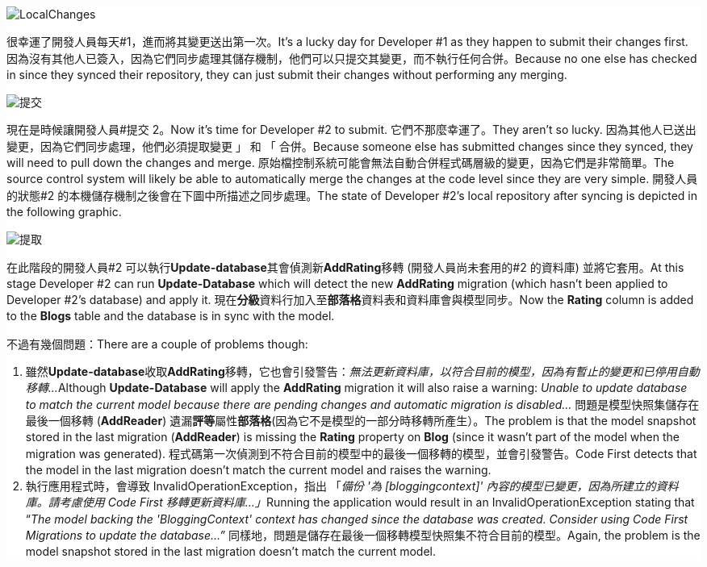 ![LocalChanges](~/ef6/media/localchanges.png)

<span data-ttu-id="d5c1f-192">很幸運了開發人員每天\#1，進而將其變更送出第一次。</span><span class="sxs-lookup"><span data-stu-id="d5c1f-192">It’s a lucky day for Developer \#1 as they happen to submit their changes first.</span></span> <span data-ttu-id="d5c1f-193">因為沒有其他人已簽入，因為它們同步處理其儲存機制，他們可以只提交其變更，而不執行任何合併。</span><span class="sxs-lookup"><span data-stu-id="d5c1f-193">Because no one else has checked in since they synced their repository, they can just submit their changes without performing any merging.</span></span>

![提交](~/ef6/media/submit.png)

<span data-ttu-id="d5c1f-195">現在是時候讓開發人員\#提交 2。</span><span class="sxs-lookup"><span data-stu-id="d5c1f-195">Now it’s time for Developer \#2 to submit.</span></span> <span data-ttu-id="d5c1f-196">它們不那麼幸運了。</span><span class="sxs-lookup"><span data-stu-id="d5c1f-196">They aren’t so lucky.</span></span> <span data-ttu-id="d5c1f-197">因為其他人已送出變更，因為它們同步處理，他們必須提取變更 」 和 「 合併。</span><span class="sxs-lookup"><span data-stu-id="d5c1f-197">Because someone else has submitted changes since they synced, they will need to pull down the changes and merge.</span></span> <span data-ttu-id="d5c1f-198">原始檔控制系統可能會無法自動合併程式碼層級的變更，因為它們是非常簡單。</span><span class="sxs-lookup"><span data-stu-id="d5c1f-198">The source control system will likely be able to automatically merge the changes at the code level since they are very simple.</span></span> <span data-ttu-id="d5c1f-199">開發人員的狀態\#2 的本機儲存機制之後會在下圖中所描述之同步處理。</span><span class="sxs-lookup"><span data-stu-id="d5c1f-199">The state of Developer \#2’s local repository after syncing is depicted in the following graphic.</span></span> 

![提取](~/ef6/media/pull.png)

<span data-ttu-id="d5c1f-201">在此階段的開發人員\#2 可以執行**Update-database**其會偵測新**AddRating**移轉 (開發人員尚未套用的\#2 的資料庫) 並將它套用。</span><span class="sxs-lookup"><span data-stu-id="d5c1f-201">At this stage Developer \#2 can run **Update-Database** which will detect the new **AddRating** migration (which hasn’t been applied to Developer \#2’s database) and apply it.</span></span> <span data-ttu-id="d5c1f-202">現在**分級**資料行加入至**部落格**資料表和資料庫會與模型同步。</span><span class="sxs-lookup"><span data-stu-id="d5c1f-202">Now the **Rating** column is added to the **Blogs** table and the database is in sync with the model.</span></span>

<span data-ttu-id="d5c1f-203">不過有幾個問題：</span><span class="sxs-lookup"><span data-stu-id="d5c1f-203">There are a couple of problems though:</span></span>

1.  <span data-ttu-id="d5c1f-204">雖然**Update-database**收取**AddRating**移轉，它也會引發警告：*無法更新資料庫，以符合目前的模型，因為有暫止的變更和已停用自動移轉...*</span><span class="sxs-lookup"><span data-stu-id="d5c1f-204">Although **Update-Database** will apply the **AddRating** migration it will also raise a warning: *Unable to update database to match the current model because there are pending changes and automatic migration is disabled…*</span></span>
    <span data-ttu-id="d5c1f-205">問題是模型快照集儲存在最後一個移轉 (**AddReader**) 遺漏**評等**屬性**部落格**(因為它不是模型的一部分時移轉所產生）。</span><span class="sxs-lookup"><span data-stu-id="d5c1f-205">The problem is that the model snapshot stored in the last migration (**AddReader**) is missing the **Rating** property on **Blog** (since it wasn’t part of the model when the migration was generated).</span></span> <span data-ttu-id="d5c1f-206">程式碼第一次偵測到不符合目前的模型中的最後一個移轉的模型，並會引發警告。</span><span class="sxs-lookup"><span data-stu-id="d5c1f-206">Code First detects that the model in the last migration doesn’t match the current model and raises the warning.</span></span>
2.  <span data-ttu-id="d5c1f-207">執行應用程式時，會導致 InvalidOperationException，指出 「*備份 '為 [bloggingcontext]' 內容的模型已變更，因為所建立的資料庫。請考慮使用 Code First 移轉更新資料庫...」*</span><span class="sxs-lookup"><span data-stu-id="d5c1f-207">Running the application would result in an InvalidOperationException stating that “*The model backing the 'BloggingContext' context has changed since the database was created. Consider using Code First Migrations to update the database…”*</span></span>
    <span data-ttu-id="d5c1f-208">同樣地，問題是儲存在最後一個移轉模型快照集不符合目前的模型。</span><span class="sxs-lookup"><span data-stu-id="d5c1f-208">Again, the problem is the model snapshot stored in the last migration doesn’t match the current model.</span></span>